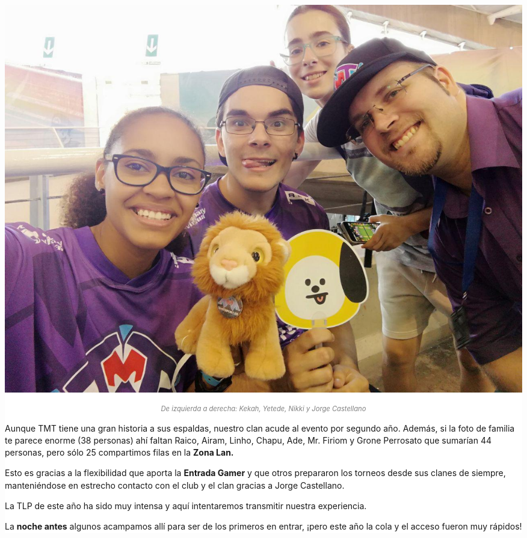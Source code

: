 ![](/assets/images/2018/07/Kekah-Yetede-Jorge-y-Nikki.jpg)

<p style="color:gray; font-size:80%;" align="center"><i>De izquierda a derecha: Kekah, Yetede, Nikki y Jorge Castellano</i></p>

Aunque TMT tiene una gran historia a sus espaldas, nuestro clan acude al evento por segundo año. Además, si la foto de familia te parece enorme (38 personas) ahí faltan Raico, Airam, Linho, Chapu, Ade, Mr. Firiom y Grone Perrosato que sumarían 44 personas, pero sólo 25 compartimos filas en la **Zona Lan.**

Esto es gracias a la flexibilidad que aporta la **Entrada Gamer** y que otros prepararon los torneos desde sus clanes de siempre, manteniéndose en estrecho contacto con el club y el clan gracias a Jorge Castellano.

La TLP de este año ha sido muy intensa y aquí intentaremos transmitir nuestra experiencia.

La **noche antes** algunos acampamos allí para ser de los primeros en entrar, ¡pero este año la cola y el acceso fueron muy rápidos!
